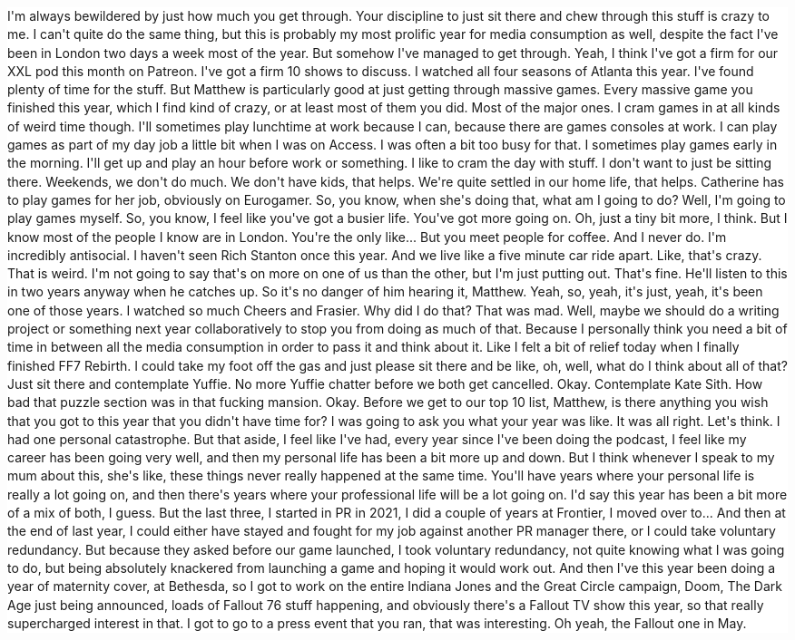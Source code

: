 I'm always bewildered by just how much you get through. Your discipline to just sit there and chew through this stuff is crazy to me. I can't quite do the same thing, but this is probably my most prolific year for media consumption as well, despite the fact I've been in London two days a week most of the year.
But somehow I've managed to get through. Yeah, I think I've got a firm for our XXL pod this month on Patreon. I've got a firm 10 shows to discuss.
I watched all four seasons of Atlanta this year. I've found plenty of time for the stuff. But Matthew is particularly good at just getting through massive games.
Every massive game you finished this year, which I find kind of crazy, or at least most of them you did. Most of the major ones.
I cram games in at all kinds of weird time though. I'll sometimes play lunchtime at work because I can, because there are games consoles at work. I can play games as part of my day job a little bit when I was on Access.
I was often a bit too busy for that. I sometimes play games early in the morning. I'll get up and play an hour before work or something.
I like to cram the day with stuff. I don't want to just be sitting there. Weekends, we don't do much.
We don't have kids, that helps. We're quite settled in our home life, that helps. Catherine has to play games for her job, obviously on Eurogamer.
So, you know, when she's doing that, what am I going to do? Well, I'm going to play games myself. So, you know, I feel like you've got a busier life.
You've got more going on.
Oh, just a tiny bit more, I think. But I know most of the people I know are in London. You're the only like...
But you meet people for coffee. And I never do. I'm incredibly antisocial.
I haven't seen Rich Stanton once this year. And we live like a five minute car ride apart. Like, that's crazy.
That is weird.
I'm not going to say that's on more on one of us than the other, but I'm just putting out.
That's fine. He'll listen to this in two years anyway when he catches up. So it's no danger of him hearing it, Matthew.
Yeah, so, yeah, it's just, yeah, it's been one of those years. I watched so much Cheers and Frasier. Why did I do that?
That was mad.
Well, maybe we should do a writing project or something next year collaboratively to stop you from doing as much of that. Because I personally think you need a bit of time in between all the media consumption in order to pass it and think about it. Like I felt a bit of relief today when I finally finished FF7 Rebirth.
I could take my foot off the gas and just please sit there and be like, oh, well, what do I think about all of that?
Just sit there and contemplate Yuffie.
No more Yuffie chatter before we both get cancelled.
Okay. Contemplate Kate Sith.
How bad that puzzle section was in that fucking mansion. Okay. Before we get to our top 10 list, Matthew, is there anything you wish that you got to this year that you didn't have time for?
I was going to ask you what your year was like.
It was all right. Let's think. I had one personal catastrophe.
But that aside, I feel like I've had, every year since I've been doing the podcast, I feel like my career has been going very well, and then my personal life has been a bit more up and down. But I think whenever I speak to my mum about this, she's like, these things never really happened at the same time. You'll have years where your personal life is really a lot going on, and then there's years where your professional life will be a lot going on.
I'd say this year has been a bit more of a mix of both, I guess. But the last three, I started in PR in 2021, I did a couple of years at Frontier, I moved over to... And then at the end of last year, I could either have stayed and fought for my job against another PR manager there, or I could take voluntary redundancy.
But because they asked before our game launched, I took voluntary redundancy, not quite knowing what I was going to do, but being absolutely knackered from launching a game and hoping it would work out. And then I've this year been doing a year of maternity cover, at Bethesda, so I got to work on the entire Indiana Jones and the Great Circle campaign, Doom, The Dark Age just being announced, loads of Fallout 76 stuff happening, and obviously there's a Fallout TV show this year, so that really supercharged interest in that.
I got to go to a press event that you ran, that was interesting.
Oh yeah, the Fallout one in May.